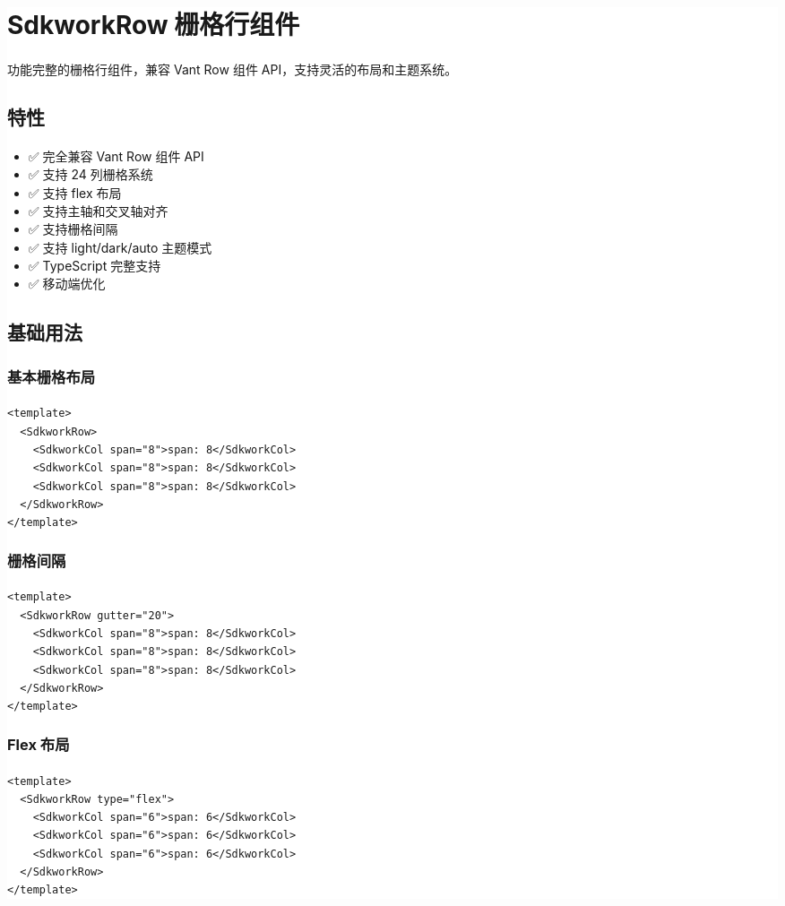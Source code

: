 # SdkworkRow 栅格行组件

功能完整的栅格行组件，兼容 Vant Row 组件 API，支持灵活的布局和主题系统。

## 特性

- ✅ 完全兼容 Vant Row 组件 API
- ✅ 支持 24 列栅格系统
- ✅ 支持 flex 布局
- ✅ 支持主轴和交叉轴对齐
- ✅ 支持栅格间隔
- ✅ 支持 light/dark/auto 主题模式
- ✅ TypeScript 完整支持
- ✅ 移动端优化

## 基础用法

### 基本栅格布局

```vue
<template>
  <SdkworkRow>
    <SdkworkCol span="8">span: 8</SdkworkCol>
    <SdkworkCol span="8">span: 8</SdkworkCol>
    <SdkworkCol span="8">span: 8</SdkworkCol>
  </SdkworkRow>
</template>
```

### 栅格间隔

```vue
<template>
  <SdkworkRow gutter="20">
    <SdkworkCol span="8">span: 8</SdkworkCol>
    <SdkworkCol span="8">span: 8</SdkworkCol>
    <SdkworkCol span="8">span: 8</SdkworkCol>
  </SdkworkRow>
</template>
```

### Flex 布局

```vue
<template>
  <SdkworkRow type="flex">
    <SdkworkCol span="6">span: 6</SdkworkCol>
    <SdkworkCol span="6">span: 6</SdkworkCol>
    <SdkworkCol span="6">span: 6</SdkworkCol>
  </SdkworkRow>
</template>
```
